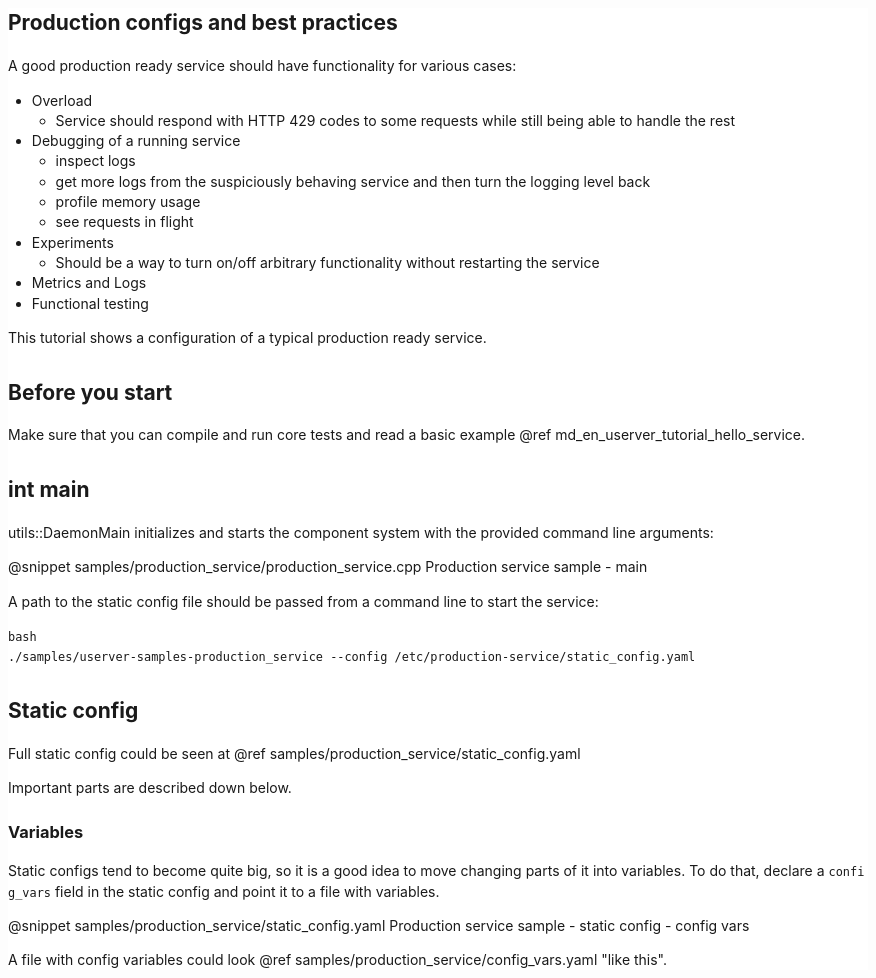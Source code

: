 ## Production configs and best practices

A good production ready service should have functionality for various cases:
* Overload
  * Service should respond with HTTP 429 codes to some requests while still being able to handle the rest
* Debugging of a running service
  * inspect logs
  * get more logs from the suspiciously behaving service and then turn the logging level back
  * profile memory usage
  * see requests in flight
* Experiments
  * Should be a way to turn on/off arbitrary functionality without restarting the service
* Metrics and Logs
* Functional testing

This tutorial shows a configuration of a typical production ready service.


## Before you start

Make sure that you can compile and run core tests and read a basic example @ref md_en_userver_tutorial_hello_service.

## int main

utils::DaemonMain initializes and starts the component system with the provided command line arguments:

@snippet samples/production_service/production_service.cpp Production service sample - main

A path to the static config file should be passed from a command line to start the service:

```
bash
./samples/userver-samples-production_service --config /etc/production-service/static_config.yaml
```

## Static config

Full static config could be seen at @ref samples/production_service/static_config.yaml

Important parts are described down below.

### Variables

Static configs tend to become quite big, so it is a good idea to move changing parts of it into variables. To do that,
declare a `config_vars` field in the static config and point it to a file with variables.

@snippet samples/production_service/static_config.yaml Production service sample - static config - config vars

A file with config variables could look @ref samples/production_service/config_vars.yaml "like this". 
